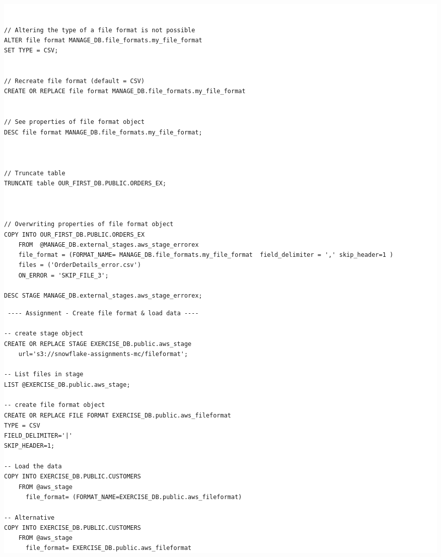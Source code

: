 ```


// Altering the type of a file format is not possible
ALTER file format MANAGE_DB.file_formats.my_file_format
SET TYPE = CSV;


// Recreate file format (default = CSV)
CREATE OR REPLACE file format MANAGE_DB.file_formats.my_file_format


// See properties of file format object    
DESC file format MANAGE_DB.file_formats.my_file_format;   



// Truncate table
TRUNCATE table OUR_FIRST_DB.PUBLIC.ORDERS_EX;



// Overwriting properties of file format object      
COPY INTO OUR_FIRST_DB.PUBLIC.ORDERS_EX
    FROM  @MANAGE_DB.external_stages.aws_stage_errorex
    file_format = (FORMAT_NAME= MANAGE_DB.file_formats.my_file_format  field_delimiter = ',' skip_header=1 )
    files = ('OrderDetails_error.csv')
    ON_ERROR = 'SKIP_FILE_3'; 

DESC STAGE MANAGE_DB.external_stages.aws_stage_errorex;

```


```
 ---- Assignment - Create file format & load data ----
 
-- create stage object
CREATE OR REPLACE STAGE EXERCISE_DB.public.aws_stage
    url='s3://snowflake-assignments-mc/fileformat';

-- List files in stage
LIST @EXERCISE_DB.public.aws_stage;

-- create file format object
CREATE OR REPLACE FILE FORMAT EXERCISE_DB.public.aws_fileformat
TYPE = CSV
FIELD_DELIMITER='|'
SKIP_HEADER=1;

-- Load the data 
COPY INTO EXERCISE_DB.PUBLIC.CUSTOMERS
    FROM @aws_stage
      file_format= (FORMAT_NAME=EXERCISE_DB.public.aws_fileformat)
      
-- Alternative
COPY INTO EXERCISE_DB.PUBLIC.CUSTOMERS
    FROM @aws_stage
      file_format= EXERCISE_DB.public.aws_fileformat
```

